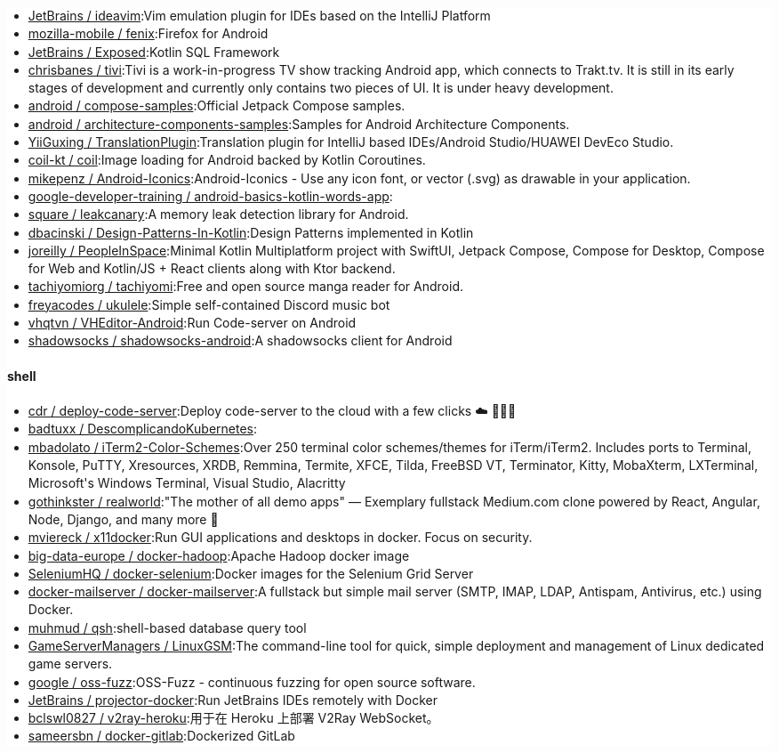 * [JetBrains / ideavim](https://github.com/JetBrains/ideavim):Vim emulation plugin for IDEs based on the IntelliJ Platform
* [mozilla-mobile / fenix](https://github.com/mozilla-mobile/fenix):Firefox for Android
* [JetBrains / Exposed](https://github.com/JetBrains/Exposed):Kotlin SQL Framework
* [chrisbanes / tivi](https://github.com/chrisbanes/tivi):Tivi is a work-in-progress TV show tracking Android app, which connects to Trakt.tv. It is still in its early stages of development and currently only contains two pieces of UI. It is under heavy development.
* [android / compose-samples](https://github.com/android/compose-samples):Official Jetpack Compose samples.
* [android / architecture-components-samples](https://github.com/android/architecture-components-samples):Samples for Android Architecture Components.
* [YiiGuxing / TranslationPlugin](https://github.com/YiiGuxing/TranslationPlugin):Translation plugin for IntelliJ based IDEs/Android Studio/HUAWEI DevEco Studio.
* [coil-kt / coil](https://github.com/coil-kt/coil):Image loading for Android backed by Kotlin Coroutines.
* [mikepenz / Android-Iconics](https://github.com/mikepenz/Android-Iconics):Android-Iconics - Use any icon font, or vector (.svg) as drawable in your application.
* [google-developer-training / android-basics-kotlin-words-app](https://github.com/google-developer-training/android-basics-kotlin-words-app):
* [square / leakcanary](https://github.com/square/leakcanary):A memory leak detection library for Android.
* [dbacinski / Design-Patterns-In-Kotlin](https://github.com/dbacinski/Design-Patterns-In-Kotlin):Design Patterns implemented in Kotlin
* [joreilly / PeopleInSpace](https://github.com/joreilly/PeopleInSpace):Minimal Kotlin Multiplatform project with SwiftUI, Jetpack Compose, Compose for Desktop, Compose for Web and Kotlin/JS + React clients along with Ktor backend.
* [tachiyomiorg / tachiyomi](https://github.com/tachiyomiorg/tachiyomi):Free and open source manga reader for Android.
* [freyacodes / ukulele](https://github.com/freyacodes/ukulele):Simple self-contained Discord music bot
* [vhqtvn / VHEditor-Android](https://github.com/vhqtvn/VHEditor-Android):Run Code-server on Android
* [shadowsocks / shadowsocks-android](https://github.com/shadowsocks/shadowsocks-android):A shadowsocks client for Android

#### shell
* [cdr / deploy-code-server](https://github.com/cdr/deploy-code-server):Deploy code-server to the cloud with a few clicks ☁️ 👨🏼‍💻
* [badtuxx / DescomplicandoKubernetes](https://github.com/badtuxx/DescomplicandoKubernetes):
* [mbadolato / iTerm2-Color-Schemes](https://github.com/mbadolato/iTerm2-Color-Schemes):Over 250 terminal color schemes/themes for iTerm/iTerm2. Includes ports to Terminal, Konsole, PuTTY, Xresources, XRDB, Remmina, Termite, XFCE, Tilda, FreeBSD VT, Terminator, Kitty, MobaXterm, LXTerminal, Microsoft's Windows Terminal, Visual Studio, Alacritty
* [gothinkster / realworld](https://github.com/gothinkster/realworld):"The mother of all demo apps" — Exemplary fullstack Medium.com clone powered by React, Angular, Node, Django, and many more 🏅
* [mviereck / x11docker](https://github.com/mviereck/x11docker):Run GUI applications and desktops in docker. Focus on security.
* [big-data-europe / docker-hadoop](https://github.com/big-data-europe/docker-hadoop):Apache Hadoop docker image
* [SeleniumHQ / docker-selenium](https://github.com/SeleniumHQ/docker-selenium):Docker images for the Selenium Grid Server
* [docker-mailserver / docker-mailserver](https://github.com/docker-mailserver/docker-mailserver):A fullstack but simple mail server (SMTP, IMAP, LDAP, Antispam, Antivirus, etc.) using Docker.
* [muhmud / qsh](https://github.com/muhmud/qsh):shell-based database query tool
* [GameServerManagers / LinuxGSM](https://github.com/GameServerManagers/LinuxGSM):The command-line tool for quick, simple deployment and management of Linux dedicated game servers.
* [google / oss-fuzz](https://github.com/google/oss-fuzz):OSS-Fuzz - continuous fuzzing for open source software.
* [JetBrains / projector-docker](https://github.com/JetBrains/projector-docker):Run JetBrains IDEs remotely with Docker
* [bclswl0827 / v2ray-heroku](https://github.com/bclswl0827/v2ray-heroku):用于在 Heroku 上部署 V2Ray WebSocket。
* [sameersbn / docker-gitlab](https://github.com/sameersbn/docker-gitlab):Dockerized GitLab